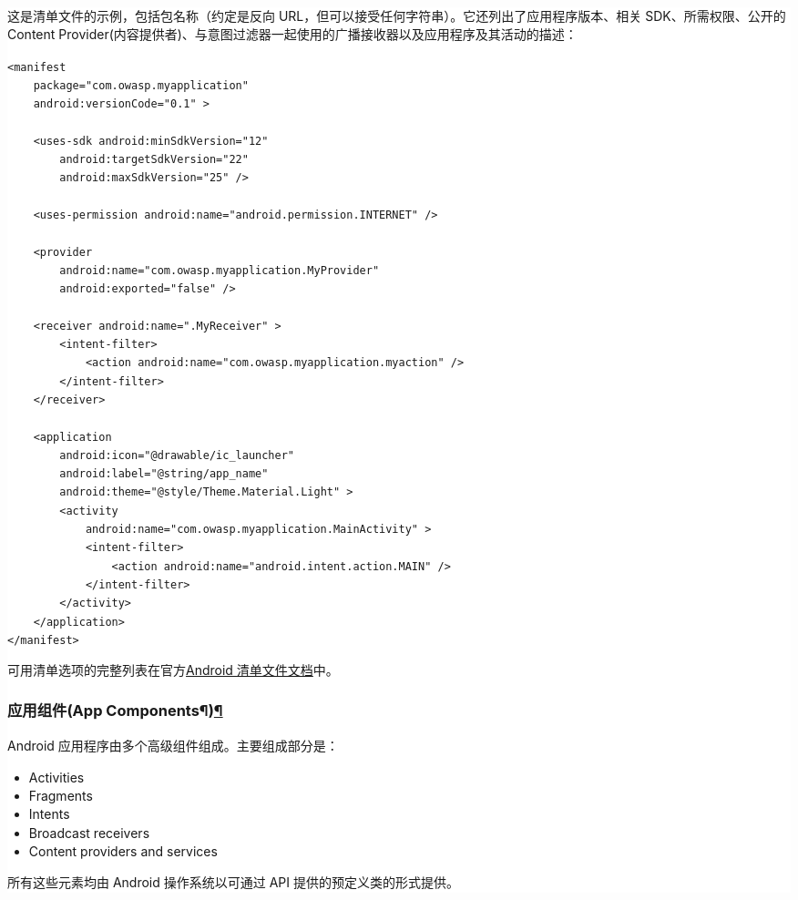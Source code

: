这是清单文件的示例，包括包名称（约定是反向 URL，但可以接受任何字符串）。它还列出了应用程序版本、相关 SDK、所需权限、公开的Content Provider(内容提供者)、与意图过滤器一起使用的广播接收器以及应用程序及其活动的描述：

```
<manifest
    package="com.owasp.myapplication"
    android:versionCode="0.1" >

    <uses-sdk android:minSdkVersion="12"
        android:targetSdkVersion="22"
        android:maxSdkVersion="25" />

    <uses-permission android:name="android.permission.INTERNET" />

    <provider
        android:name="com.owasp.myapplication.MyProvider"
        android:exported="false" />

    <receiver android:name=".MyReceiver" >
        <intent-filter>
            <action android:name="com.owasp.myapplication.myaction" />
        </intent-filter>
    </receiver>

    <application
        android:icon="@drawable/ic_launcher"
        android:label="@string/app_name"
        android:theme="@style/Theme.Material.Light" >
        <activity
            android:name="com.owasp.myapplication.MainActivity" >
            <intent-filter>
                <action android:name="android.intent.action.MAIN" />
            </intent-filter>
        </activity>
    </application>
</manifest>
```

可用清单选项的完整列表在官方[Android 清单文件文档](https://developer.android.com/guide/topics/manifest/manifest-intro.html)中。

### 应用组件(App Components¶)[¶](https://mas.owasp.org/MASTG/Android/0x05a-Platform-Overview/#app-components)

Android 应用程序由多个高级组件组成。主要组成部分是：

- Activities
- Fragments
- Intents
- Broadcast receivers
- Content providers and services

所有这些元素均由 Android 操作系统以可通过 API 提供的预定义类的形式提供。

